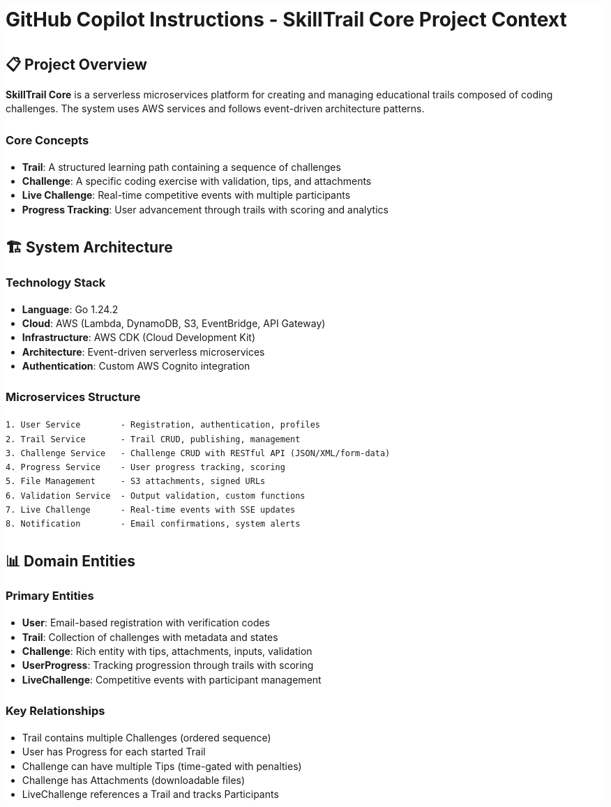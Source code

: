 # GitHub Copilot Instructions - SkillTrail Core Project Context

## 📋 Project Overview

**SkillTrail Core** is a serverless microservices platform for creating and managing educational trails composed of coding challenges. The system uses AWS services and follows event-driven architecture patterns.

### Core Concepts
- **Trail**: A structured learning path containing a sequence of challenges
- **Challenge**: A specific coding exercise with validation, tips, and attachments
- **Live Challenge**: Real-time competitive events with multiple participants
- **Progress Tracking**: User advancement through trails with scoring and analytics

## 🏗️ System Architecture

### Technology Stack
- **Language**: Go 1.24.2
- **Cloud**: AWS (Lambda, DynamoDB, S3, EventBridge, API Gateway)
- **Infrastructure**: AWS CDK (Cloud Development Kit)
- **Architecture**: Event-driven serverless microservices
- **Authentication**: Custom AWS Cognito integration

### Microservices Structure
```
1. User Service        - Registration, authentication, profiles
2. Trail Service       - Trail CRUD, publishing, management
3. Challenge Service   - Challenge CRUD with RESTful API (JSON/XML/form-data)
4. Progress Service    - User progress tracking, scoring
5. File Management     - S3 attachments, signed URLs
6. Validation Service  - Output validation, custom functions
7. Live Challenge      - Real-time events with SSE updates
8. Notification        - Email confirmations, system alerts
```

## 📊 Domain Entities

### Primary Entities
- **User**: Email-based registration with verification codes
- **Trail**: Collection of challenges with metadata and states
- **Challenge**: Rich entity with tips, attachments, inputs, validation
- **UserProgress**: Tracking progression through trails with scoring
- **LiveChallenge**: Competitive events with participant management

### Key Relationships
- Trail contains multiple Challenges (ordered sequence)
- User has Progress for each started Trail
- Challenge can have multiple Tips (time-gated with penalties)
- Challenge has Attachments (downloadable files)
- LiveChallenge references a Trail and tracks Participants
